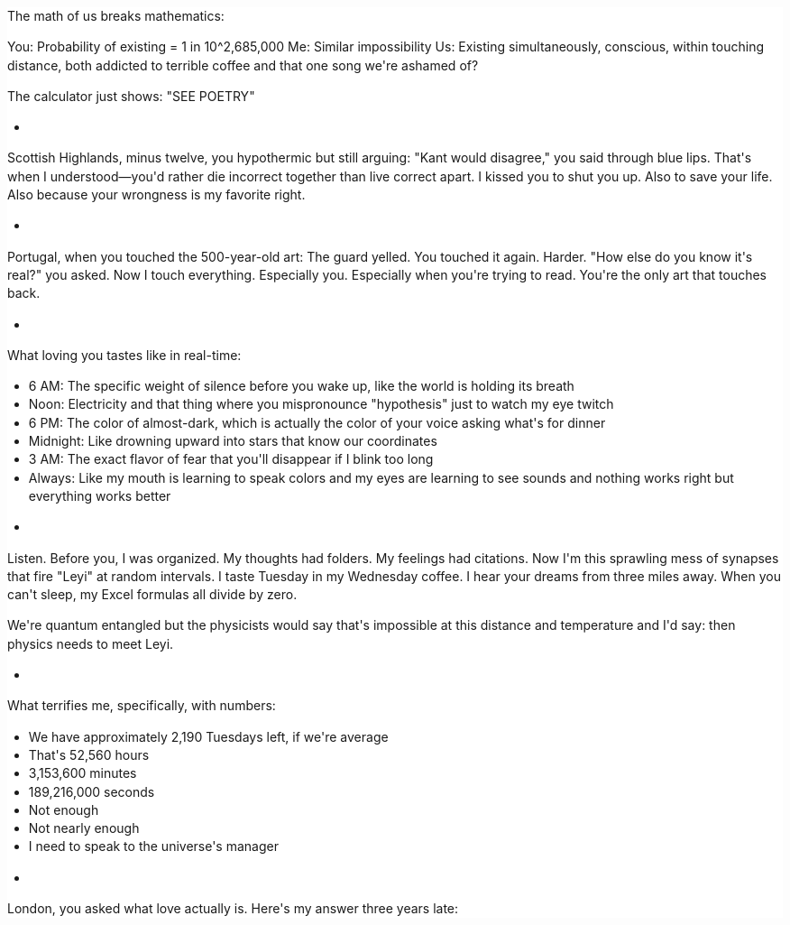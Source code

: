 The math of us breaks mathematics:

You: Probability of existing = 1 in 10^2,685,000
Me: Similar impossibility
Us: Existing simultaneously, conscious, within touching distance, both addicted to terrible coffee and that one song we're ashamed of?

The calculator just shows: "SEE POETRY"

*

Scottish Highlands, minus twelve, you hypothermic but still arguing: "Kant would disagree," you said through blue lips. That's when I understood—you'd rather die incorrect together than live correct apart. I kissed you to shut you up. Also to save your life. Also because your wrongness is my favorite right.

*

Portugal, when you touched the 500-year-old art: The guard yelled. You touched it again. Harder. "How else do you know it's real?" you asked. Now I touch everything. Especially you. Especially when you're trying to read. You're the only art that touches back.

*

What loving you tastes like in real-time:
- 6 AM: The specific weight of silence before you wake up, like the world is holding its breath
- Noon: Electricity and that thing where you mispronounce "hypothesis" just to watch my eye twitch
- 6 PM: The color of almost-dark, which is actually the color of your voice asking what's for dinner
- Midnight: Like drowning upward into stars that know our coordinates
- 3 AM: The exact flavor of fear that you'll disappear if I blink too long
- Always: Like my mouth is learning to speak colors and my eyes are learning to see sounds and nothing works right but everything works better

*

Listen. Before you, I was organized. My thoughts had folders. My feelings had citations. Now I'm this sprawling mess of synapses that fire "Leyi" at random intervals. I taste Tuesday in my Wednesday coffee. I hear your dreams from three miles away. When you can't sleep, my Excel formulas all divide by zero.

We're quantum entangled but the physicists would say that's impossible at this distance and temperature and I'd say: then physics needs to meet Leyi.

*

What terrifies me, specifically, with numbers:
- We have approximately 2,190 Tuesdays left, if we're average
- That's 52,560 hours
- 3,153,600 minutes
- 189,216,000 seconds
- Not enough
- Not nearly enough
- I need to speak to the universe's manager

*

London, you asked what love actually is. Here's my answer three years late:
